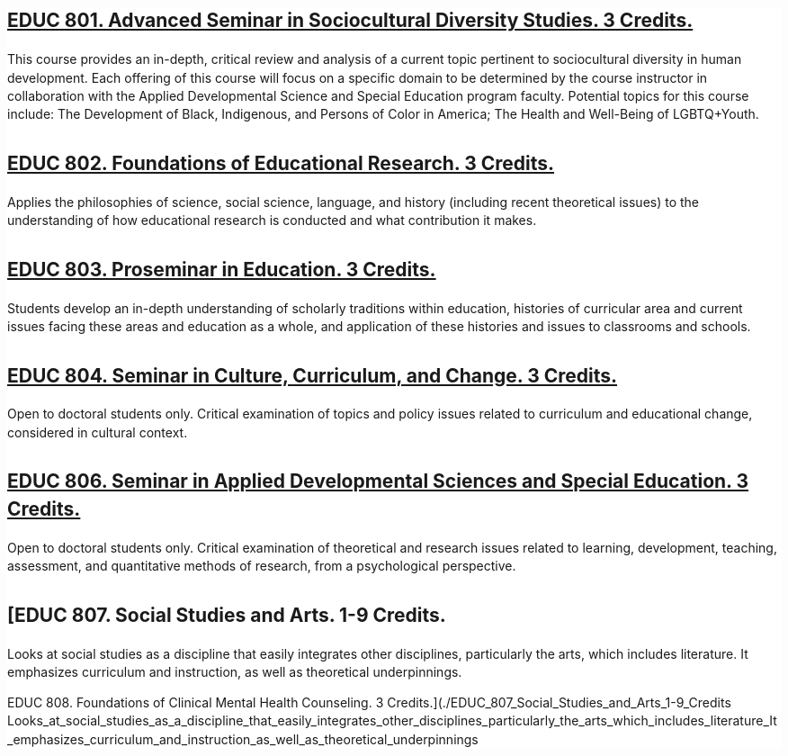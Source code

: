 ## [EDUC 801. Advanced Seminar in Sociocultural Diversity Studies. 3 Credits.](./EDUC_801_Advanced_Seminar_in_Sociocultural_Diversity_Studies)

This course provides an in-depth, critical review and analysis of a current topic pertinent to sociocultural diversity in human development. Each offering of this course will focus on a specific domain to be determined by the course instructor in collaboration with the Applied Developmental Science and Special Education program faculty. Potential topics for this course include: The Development of Black, Indigenous, and Persons of Color in America; The Health and Well-Being of LGBTQ+Youth.

## [EDUC 802. Foundations of Educational Research. 3 Credits.](./EDUC_802_Foundations_of_Educational_Research)

Applies the philosophies of science, social science, language, and history (including recent theoretical issues) to the understanding of how educational research is conducted and what contribution it makes.

## [EDUC 803. Proseminar in Education. 3 Credits.](./EDUC_803_Proseminar_in_Education)

Students develop an in-depth understanding of scholarly traditions within education, histories of curricular area and current issues facing these areas and education as a whole, and application of these histories and issues to classrooms and schools.

## [EDUC 804. Seminar in Culture, Curriculum, and Change. 3 Credits.](./EDUC_804_Seminar_in_Culture_Curriculum_and_Change)

Open to doctoral students only. Critical examination of topics and policy issues related to curriculum and educational change, considered in cultural context.

## [EDUC 806. Seminar in Applied Developmental Sciences and Special Education. 3 Credits.](./EDUC_806_Seminar_in_Applied_Developmental_Sciences_and_Special_Education)

Open to doctoral students only. Critical examination of theoretical and research issues related to learning, development, teaching, assessment, and quantitative methods of research, from a psychological perspective.

## [EDUC 807. Social Studies and Arts. 1-9 Credits.
Looks at social studies as a discipline that easily integrates other disciplines, particularly the arts, which includes literature. It emphasizes curriculum and instruction, as well as theoretical underpinnings.

EDUC 808. Foundations of Clinical Mental Health Counseling. 3 Credits.](./EDUC_807_Social_Studies_and_Arts_1-9_Credits
Looks_at_social_studies_as_a_discipline_that_easily_integrates_other_disciplines_particularly_the_arts_which_includes_literature_It_emphasizes_curriculum_and_instruction_as_well_as_theoretical_underpinnings
